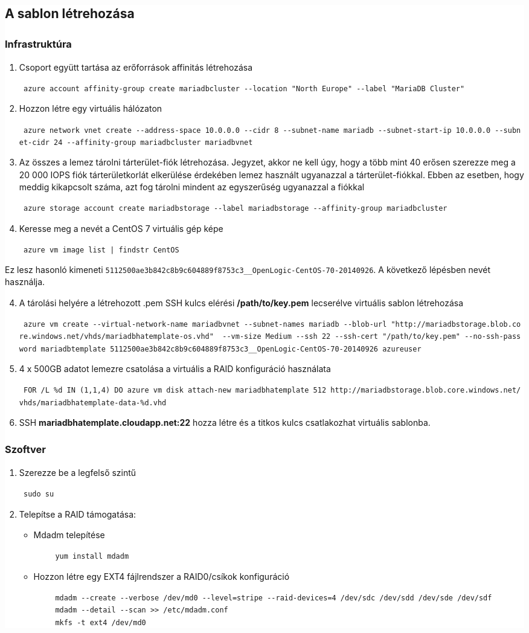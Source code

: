 
## <a name="creating-the-template"></a>A sablon létrehozása

### <a name="infrastructure"></a>Infrastruktúra

1. Csoport együtt tartása az erőforrások affinitás létrehozása

        azure account affinity-group create mariadbcluster --location "North Europe" --label "MariaDB Cluster"

2. Hozzon létre egy virtuális hálózaton

        azure network vnet create --address-space 10.0.0.0 --cidr 8 --subnet-name mariadb --subnet-start-ip 10.0.0.0 --subnet-cidr 24 --affinity-group mariadbcluster mariadbvnet

3. Az összes a lemez tárolni tárterület-fiók létrehozása. Jegyzet, akkor ne kell úgy, hogy a több mint 40 erősen szerezze meg a 20 000 IOPS fiók tárterületkorlát elkerülése érdekében lemez használt ugyanazzal a tárterület-fiókkal. Ebben az esetben, hogy meddig kikapcsolt száma, azt fog tárolni mindent az egyszerűség ugyanazzal a fiókkal

        azure storage account create mariadbstorage --label mariadbstorage --affinity-group mariadbcluster

3. Keresse meg a nevét a CentOS 7 virtuális gép képe

        azure vm image list | findstr CentOS
Ez lesz hasonló kimeneti `5112500ae3b842c8b9c604889f8753c3__OpenLogic-CentOS-70-20140926`. A következő lépésben nevét használja.

4. A tárolási helyére a létrehozott .pem SSH kulcs elérési **/path/to/key.pem** lecserélve virtuális sablon létrehozása

        azure vm create --virtual-network-name mariadbvnet --subnet-names mariadb --blob-url "http://mariadbstorage.blob.core.windows.net/vhds/mariadbhatemplate-os.vhd"  --vm-size Medium --ssh 22 --ssh-cert "/path/to/key.pem" --no-ssh-password mariadbtemplate 5112500ae3b842c8b9c604889f8753c3__OpenLogic-CentOS-70-20140926 azureuser

5. 4 x 500GB adatot lemezre csatolása a virtuális a RAID konfiguráció használata

        FOR /L %d IN (1,1,4) DO azure vm disk attach-new mariadbhatemplate 512 http://mariadbstorage.blob.core.windows.net/vhds/mariadbhatemplate-data-%d.vhd

6. SSH **mariadbhatemplate.cloudapp.net:22** hozza létre és a titkos kulcs csatlakozhat virtuális sablonba.

### <a name="software"></a>Szoftver

1. Szerezze be a legfelső szintű

        sudo su

2. Telepítse a RAID támogatása:

     - Mdadm telepítése

                yum install mdadm

     - Hozzon létre egy EXT4 fájlrendszer a RAID0/csíkok konfiguráció

                mdadm --create --verbose /dev/md0 --level=stripe --raid-devices=4 /dev/sdc /dev/sdd /dev/sde /dev/sdf
                mdadm --detail --scan >> /etc/mdadm.conf
                mkfs -t ext4 /dev/md0
